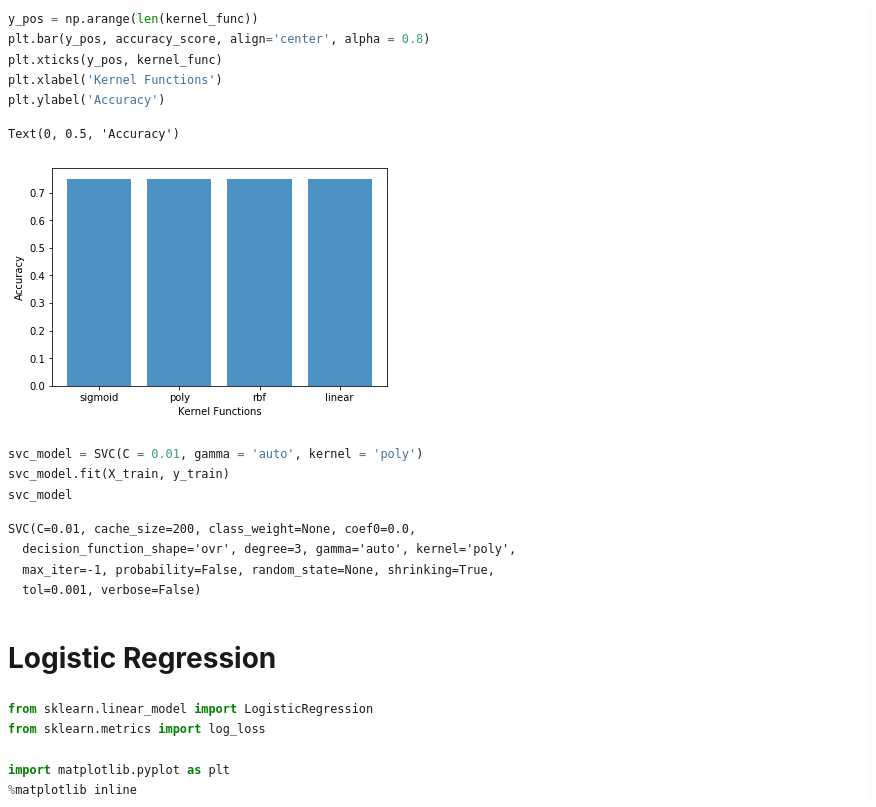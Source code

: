 

```python
y_pos = np.arange(len(kernel_func))
plt.bar(y_pos, accuracy_score, align='center', alpha = 0.8)
plt.xticks(y_pos, kernel_func)
plt.xlabel('Kernel Functions')
plt.ylabel('Accuracy')
```




    Text(0, 0.5, 'Accuracy')




![png](output_63_1.png)



```python
svc_model = SVC(C = 0.01, gamma = 'auto', kernel = 'poly')
svc_model.fit(X_train, y_train)
svc_model
```




    SVC(C=0.01, cache_size=200, class_weight=None, coef0=0.0,
      decision_function_shape='ovr', degree=3, gamma='auto', kernel='poly',
      max_iter=-1, probability=False, random_state=None, shrinking=True,
      tol=0.001, verbose=False)



# Logistic Regression


```python
from sklearn.linear_model import LogisticRegression 
from sklearn.metrics import log_loss

import matplotlib.pyplot as plt
%matplotlib inline
```
